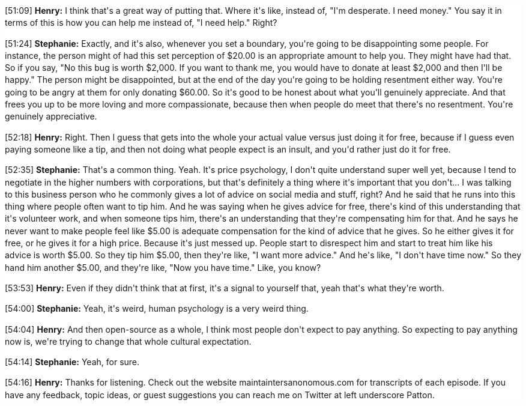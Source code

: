 [51:09] **Henry:** I think that's a great way of putting that. Where it's like, instead of, "I'm desperate. I need money." You say it in terms of this is how you can help me instead of, "I need help." Right?

[51:24] **Stephanie:** Exactly, and it's also, whenever you set a boundary, you're going to be disappointing some people. For instance, the person might of had this set perception of $20.00 is an appropriate amount to help you. They might have had that. So if you say, "No this bug is worth $2,000. If you want to thank me, you would have to donate at least $2,000 and then I'll be happy." The person might be disappointed, but at the end of the day you're going to be holding resentment either way. You're going to be angry at them for only donating $60.00. So it's good to be honest about what you'll genuinely appreciate. And that frees you up to be more loving and more compassionate, because then when people do meet that there's no resentment. You're genuinely appreciative.

[52:18] **Henry:** Right. Then I guess that gets into the whole your actual value versus just doing it for free, because if I guess even paying someone like a tip, and then not doing what people expect is an insult, and you'd rather just do it for free.

[52:35] **Stephanie:** That's a common thing. Yeah. It's price psychology, I don't quite understand super well yet, because I tend to negotiate in the higher numbers with corporations, but that's definitely a thing where it's important that you don't... I was talking to this business person who he commonly gives a lot of advice on social media and stuff, right? And he said that he runs into this thing where people often want to tip him. And he was saying when he gives advice for free, there's kind of this understanding that it's volunteer work, and when someone tips him, there's an understanding that they're compensating him for that. And he says he never want to make people feel like $5.00 is adequate compensation for the kind of advice that he gives. So he either gives it for free, or he gives it for a high price. Because it's just messed up. People start to disrespect him and start to treat him like his advice is worth $5.00. So they tip him $5.00, then they're like, "I want more advice." And he's like, "I don't have time now." So they hand him another $5.00, and they're like, "Now you have time." Like, you know?

[53:53] **Henry:** Even if they didn't think that at first, it's a signal to yourself that, yeah that's what they're worth.

[54:00] **Stephanie:** Yeah, it's weird, human psychology is a very weird thing.

[54:04] **Henry:** And then open-source as a whole, I think most people don't expect to pay anything. So expecting to pay anything now is, we're trying to change that whole cultural expectation.

[54:14] **Stephanie:** Yeah, for sure.

[54:16] **Henry:** Thanks for listening. Check out the website maintaintersanonomous.com for transcripts of each episode. If you have any feedback, topic ideas, or guest suggestions you can reach me on Twitter at left underscore Patton.
